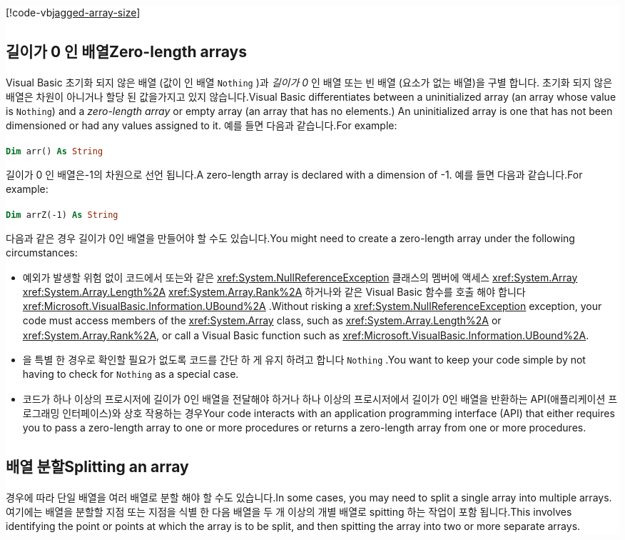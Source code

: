 [!code-vb[jagged-array-size](~/samples/snippets/visualbasic/programming-guide/language-features/arrays/jagged-length.vb)]

## <a name="zero-length-arrays"></a><span data-ttu-id="98d98-262">길이가 0 인 배열</span><span class="sxs-lookup"><span data-stu-id="98d98-262">Zero-length arrays</span></span>

<span data-ttu-id="98d98-263">Visual Basic 초기화 되지 않은 배열 (값이 인 배열 `Nothing` )과 *길이가 0* 인 배열 또는 빈 배열 (요소가 없는 배열)을 구별 합니다. 초기화 되지 않은 배열은 차원이 아니거나 할당 된 값을가지고 있지 않습니다.</span><span class="sxs-lookup"><span data-stu-id="98d98-263">Visual Basic differentiates between a uninitialized array (an array whose value is `Nothing`) and a *zero-length array* or empty array (an array that has no elements.) An uninitialized array is one that has not been dimensioned or had any values assigned to it.</span></span> <span data-ttu-id="98d98-264">예를 들면 다음과 같습니다.</span><span class="sxs-lookup"><span data-stu-id="98d98-264">For example:</span></span>

```vb
Dim arr() As String
```

<span data-ttu-id="98d98-265">길이가 0 인 배열은-1의 차원으로 선언 됩니다.</span><span class="sxs-lookup"><span data-stu-id="98d98-265">A zero-length array is declared with a dimension of -1.</span></span> <span data-ttu-id="98d98-266">예를 들면 다음과 같습니다.</span><span class="sxs-lookup"><span data-stu-id="98d98-266">For example:</span></span>

```vb
Dim arrZ(-1) As String
```

<span data-ttu-id="98d98-267">다음과 같은 경우 길이가 0인 배열을 만들어야 할 수도 있습니다.</span><span class="sxs-lookup"><span data-stu-id="98d98-267">You might need to create a zero-length array under the following circumstances:</span></span>

- <span data-ttu-id="98d98-268">예외가 발생할 위험 없이 코드에서 또는와 같은 <xref:System.NullReferenceException> 클래스의 멤버에 액세스 <xref:System.Array> <xref:System.Array.Length%2A> <xref:System.Array.Rank%2A> 하거나와 같은 Visual Basic 함수를 호출 해야 합니다 <xref:Microsoft.VisualBasic.Information.UBound%2A> .</span><span class="sxs-lookup"><span data-stu-id="98d98-268">Without risking a <xref:System.NullReferenceException> exception, your code must access members of the <xref:System.Array> class, such as <xref:System.Array.Length%2A> or <xref:System.Array.Rank%2A>, or call a Visual Basic function such as <xref:Microsoft.VisualBasic.Information.UBound%2A>.</span></span>

- <span data-ttu-id="98d98-269">을 특별 한 경우로 확인할 필요가 없도록 코드를 간단 하 게 유지 하려고 합니다 `Nothing` .</span><span class="sxs-lookup"><span data-stu-id="98d98-269">You want to keep your code simple by not having to check for `Nothing` as a special case.</span></span>

- <span data-ttu-id="98d98-270">코드가 하나 이상의 프로시저에 길이가 0인 배열을 전달해야 하거나 하나 이상의 프로시저에서 길이가 0인 배열을 반환하는 API(애플리케이션 프로그래밍 인터페이스)와 상호 작용하는 경우</span><span class="sxs-lookup"><span data-stu-id="98d98-270">Your code interacts with an application programming interface (API) that either requires you to pass a zero-length array to one or more procedures or returns a zero-length array from one or more procedures.</span></span>

## <a name="splitting-an-array"></a><span data-ttu-id="98d98-271">배열 분할</span><span class="sxs-lookup"><span data-stu-id="98d98-271">Splitting an array</span></span>

<span data-ttu-id="98d98-272">경우에 따라 단일 배열을 여러 배열로 분할 해야 할 수도 있습니다.</span><span class="sxs-lookup"><span data-stu-id="98d98-272">In some cases, you may need to split a single array into multiple arrays.</span></span> <span data-ttu-id="98d98-273">여기에는 배열을 분할할 지점 또는 지점을 식별 한 다음 배열을 두 개 이상의 개별 배열로 spitting 하는 작업이 포함 됩니다.</span><span class="sxs-lookup"><span data-stu-id="98d98-273">This involves identifying the point or points at which the array is to be split, and then spitting the array into two or more separate arrays.</span></span>
